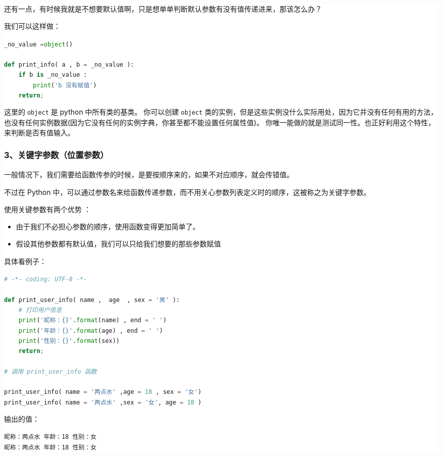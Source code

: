 
还有一点，有时候我就是不想要默认值啊，只是想单单判断默认参数有没有值传递进来，那该怎么办？

我们可以这样做：

```python
_no_value =object()

def print_info( a , b = _no_value ):
    if b is _no_value :
        print('b 没有赋值')
    return;
```

这里的 `object` 是 python 中所有类的基类。 你可以创建 `object` 类的实例，但是这些实例没什么实际用处，因为它并没有任何有用的方法， 也没有任何实例数据(因为它没有任何的实例字典，你甚至都不能设置任何属性值)。 你唯一能做的就是测试同一性。也正好利用这个特性，来判断是否有值输入。




### 3、关键字参数（位置参数） ###

一般情况下，我们需要给函数传参的时候，是要按顺序来的，如果不对应顺序，就会传错值。

不过在 Python 中，可以通过参数名来给函数传递参数，而不用关心参数列表定义时的顺序，这被称之为关键字参数。

使用关键参数有两个优势 ：

* 由于我们不必担心参数的顺序，使用函数变得更加简单了。

* 假设其他参数都有默认值，我们可以只给我们想要的那些参数赋值

具体看例子：

```python
# -*- coding: UTF-8 -*-

def print_user_info( name ,  age  , sex = '男' ):
    # 打印用户信息
    print('昵称：{}'.format(name) , end = ' ')
    print('年龄：{}'.format(age) , end = ' ')
    print('性别：{}'.format(sex))
    return;

# 调用 print_user_info 函数

print_user_info( name = '两点水' ,age = 18 , sex = '女')
print_user_info( name = '两点水' ,sex = '女', age = 18 )

```

输出的值：

```txt
昵称：两点水 年龄：18 性别：女
昵称：两点水 年龄：18 性别：女
```



